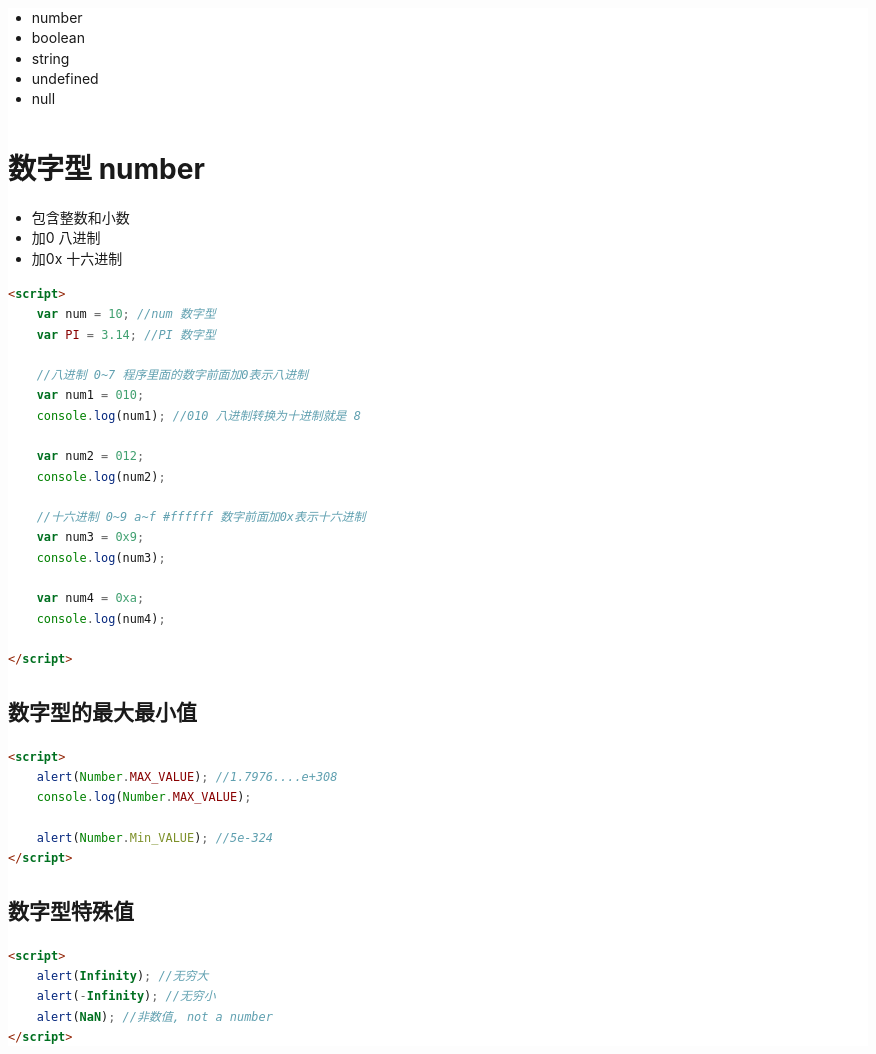 - number
- boolean
- string
- undefined
- null

# 数字型 number

- 包含整数和小数
- 加0 八进制
- 加0x 十六进制


```html
<script>
	var num = 10; //num 数字型
	var PI = 3.14; //PI 数字型

	//八进制 0~7 程序里面的数字前面加0表示八进制
	var num1 = 010;
	console.log(num1); //010 八进制转换为十进制就是 8

	var num2 = 012;
	console.log(num2);

	//十六进制 0~9 a~f #ffffff 数字前面加0x表示十六进制
	var num3 = 0x9;
	console.log(num3);

	var num4 = 0xa;
	console.log(num4);

</script>
```

## 数字型的最大最小值

```html
<script>
	alert(Number.MAX_VALUE); //1.7976....e+308
	console.log(Number.MAX_VALUE);

	alert(Number.Min_VALUE); //5e-324
</script>
```

## 数字型特殊值

```html
<script>
	alert(Infinity); //无穷大
	alert(-Infinity); //无穷小
	alert(NaN); //非数值, not a number
</script>
```
